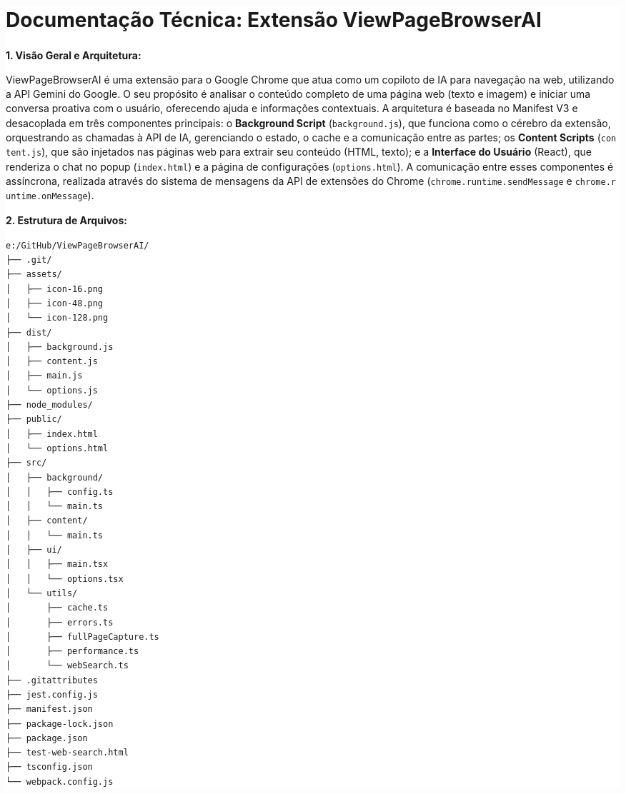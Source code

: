 # Documentação Técnica: Extensão ViewPageBrowserAI

**1. Visão Geral e Arquitetura:**

ViewPageBrowserAI é uma extensão para o Google Chrome que atua como um copiloto de IA para navegação na web, utilizando a API Gemini do Google. O seu propósito é analisar o conteúdo completo de uma página web (texto e imagem) e iniciar uma conversa proativa com o usuário, oferecendo ajuda e informações contextuais. A arquitetura é baseada no Manifest V3 e desacoplada em três componentes principais: o **Background Script** (`background.js`), que funciona como o cérebro da extensão, orquestrando as chamadas à API de IA, gerenciando o estado, o cache e a comunicação entre as partes; os **Content Scripts** (`content.js`), que são injetados nas páginas web para extrair seu conteúdo (HTML, texto); e a **Interface do Usuário** (React), que renderiza o chat no popup (`index.html`) e a página de configurações (`options.html`). A comunicação entre esses componentes é assíncrona, realizada através do sistema de mensagens da API de extensões do Chrome (`chrome.runtime.sendMessage` e `chrome.runtime.onMessage`).

**2. Estrutura de Arquivos:**

```
e:/GitHub/ViewPageBrowserAI/
├── .git/
├── assets/
│   ├── icon-16.png
│   ├── icon-48.png
│   └── icon-128.png
├── dist/
│   ├── background.js
│   ├── content.js
│   ├── main.js
│   └── options.js
├── node_modules/
├── public/
│   ├── index.html
│   └── options.html
├── src/
│   ├── background/
│   │   ├── config.ts
│   │   └── main.ts
│   ├── content/
│   │   └── main.ts
│   ├── ui/
│   │   ├── main.tsx
│   │   └── options.tsx
│   └── utils/
│       ├── cache.ts
│       ├── errors.ts
│       ├── fullPageCapture.ts
│       ├── performance.ts
│       └── webSearch.ts
├── .gitattributes
├── jest.config.js
├── manifest.json
├── package-lock.json
├── package.json
├── test-web-search.html
├── tsconfig.json
└── webpack.config.js
```
